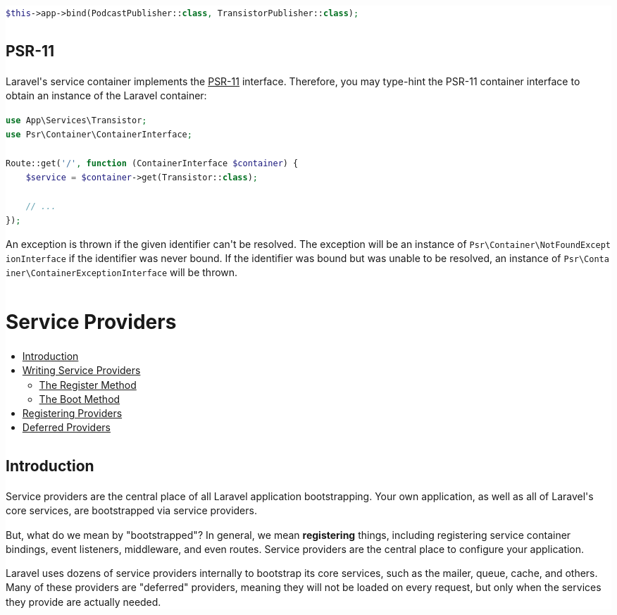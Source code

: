 ```php
$this->app->bind(PodcastPublisher::class, TransistorPublisher::class);
```

<div style="page-break-after: always"></div>

<a name="psr-11"></a>
## PSR-11

Laravel's service container implements the [PSR-11](https://github.com/php-fig/fig-standards/blob/master/accepted/PSR-11-container.md) interface. Therefore, you may type-hint the PSR-11 container interface to obtain an instance of the Laravel container:

```php
use App\Services\Transistor;
use Psr\Container\ContainerInterface;

Route::get('/', function (ContainerInterface $container) {
    $service = $container->get(Transistor::class);

    // ...
});
```

An exception is thrown if the given identifier can't be resolved. The exception will be an instance of `Psr\Container\NotFoundExceptionInterface` if the identifier was never bound. If the identifier was bound but was unable to be resolved, an instance of `Psr\Container\ContainerExceptionInterface` will be thrown.

<div style="page-break-after: always"></div>


# Service Providers

- [Introduction](#introduction)
- [Writing Service Providers](#writing-service-providers)
    - [The Register Method](#the-register-method)
    - [The Boot Method](#the-boot-method)
- [Registering Providers](#registering-providers)
- [Deferred Providers](#deferred-providers)

<a name="introduction"></a>
## Introduction

Service providers are the central place of all Laravel application bootstrapping. Your own application, as well as all of Laravel's core services, are bootstrapped via service providers.

But, what do we mean by "bootstrapped"? In general, we mean **registering** things, including registering service container bindings, event listeners, middleware, and even routes. Service providers are the central place to configure your application.

Laravel uses dozens of service providers internally to bootstrap its core services, such as the mailer, queue, cache, and others. Many of these providers are "deferred" providers, meaning they will not be loaded on every request, but only when the services they provide are actually needed.
